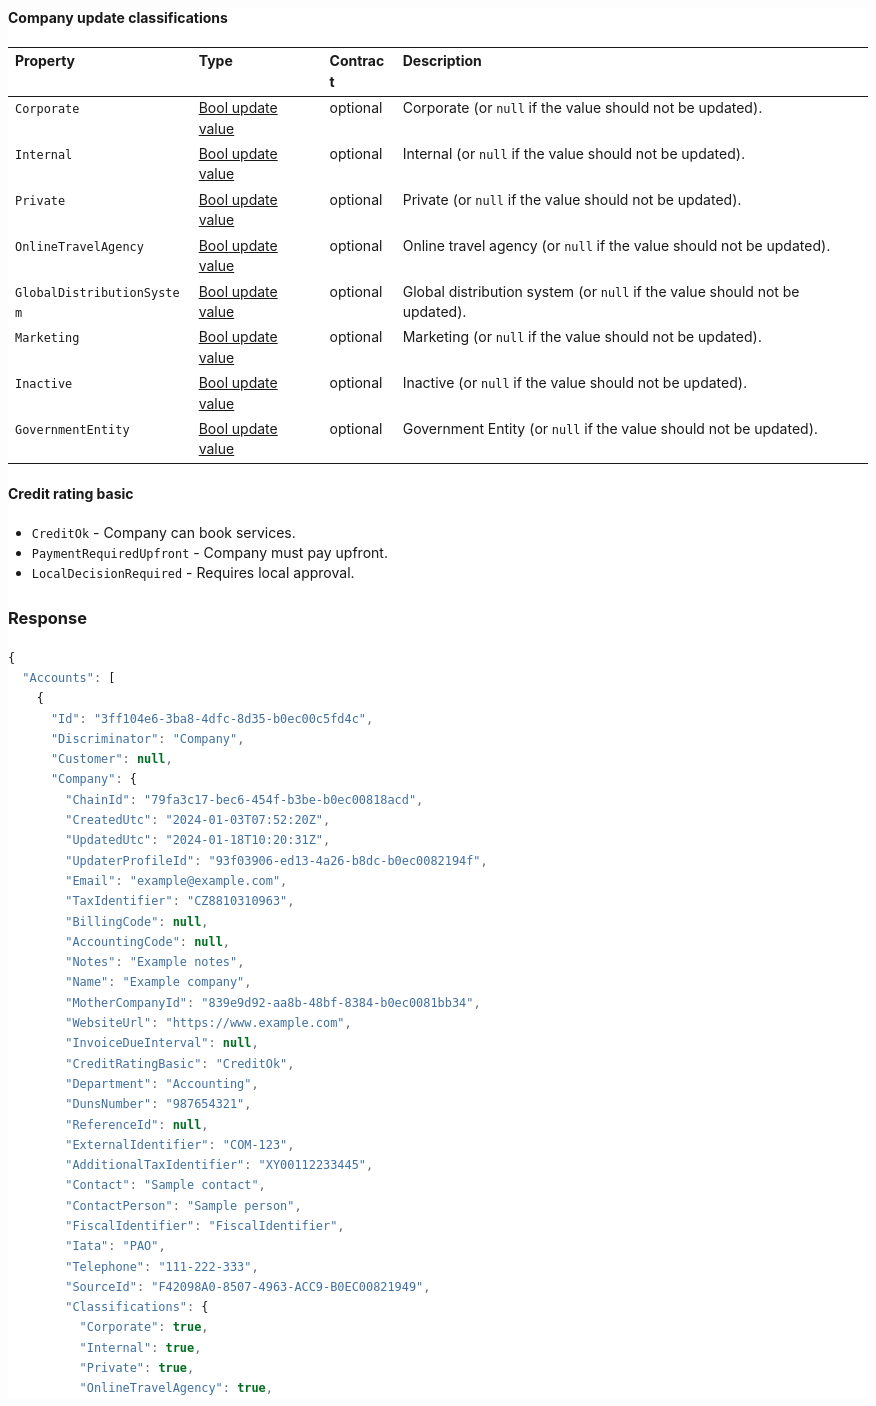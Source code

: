 #### Company update classifications

| Property | Type | Contract | Description |
| :-- | :-- | :-- | :-- |
| `Corporate` | [Bool update value](_objects.md#bool-update-value) | optional | Corporate (or `null` if the value should not be updated). |
| `Internal` | [Bool update value](_objects.md#bool-update-value) | optional | Internal (or `null` if the value should not be updated). |
| `Private` | [Bool update value](_objects.md#bool-update-value) | optional | Private (or `null` if the value should not be updated). |
| `OnlineTravelAgency` | [Bool update value](_objects.md#bool-update-value) | optional | Online travel agency (or `null` if the value should not be updated). |
| `GlobalDistributionSystem` | [Bool update value](_objects.md#bool-update-value) | optional | Global distribution system (or `null` if the value should not be updated). |
| `Marketing` | [Bool update value](_objects.md#bool-update-value) | optional | Marketing (or `null` if the value should not be updated). |
| `Inactive` | [Bool update value](_objects.md#bool-update-value) | optional | Inactive (or `null` if the value should not be updated). |
| `GovernmentEntity` | [Bool update value](_objects.md#bool-update-value) | optional | Government Entity (or `null` if the value should not be updated). |

#### Credit rating basic

* `CreditOk` - Company can book services.
* `PaymentRequiredUpfront` - Company must pay upfront.
* `LocalDecisionRequired` - Requires local approval.

### Response

```javascript
{
  "Accounts": [
    {
      "Id": "3ff104e6-3ba8-4dfc-8d35-b0ec00c5fd4c",
      "Discriminator": "Company",
      "Customer": null,
      "Company": {
        "ChainId": "79fa3c17-bec6-454f-b3be-b0ec00818acd",
        "CreatedUtc": "2024-01-03T07:52:20Z",
        "UpdatedUtc": "2024-01-18T10:20:31Z",
        "UpdaterProfileId": "93f03906-ed13-4a26-b8dc-b0ec0082194f",
        "Email": "example@example.com",
        "TaxIdentifier": "CZ8810310963",
        "BillingCode": null,
        "AccountingCode": null,
        "Notes": "Example notes",
        "Name": "Example company",
        "MotherCompanyId": "839e9d92-aa8b-48bf-8384-b0ec0081bb34",
        "WebsiteUrl": "https://www.example.com",
        "InvoiceDueInterval": null,
        "CreditRatingBasic": "CreditOk",
        "Department": "Accounting",
        "DunsNumber": "987654321",
        "ReferenceId": null,
        "ExternalIdentifier": "COM-123",
        "AdditionalTaxIdentifier": "XY00112233445",
        "Contact": "Sample contact",
        "ContactPerson": "Sample person",
        "FiscalIdentifier": "FiscalIdentifier",
        "Iata": "PAO",
        "Telephone": "111-222-333",
        "SourceId": "F42098A0-8507-4963-ACC9-B0EC00821949",
        "Classifications": {
          "Corporate": true,
          "Internal": true,
          "Private": true,
          "OnlineTravelAgency": true,
```